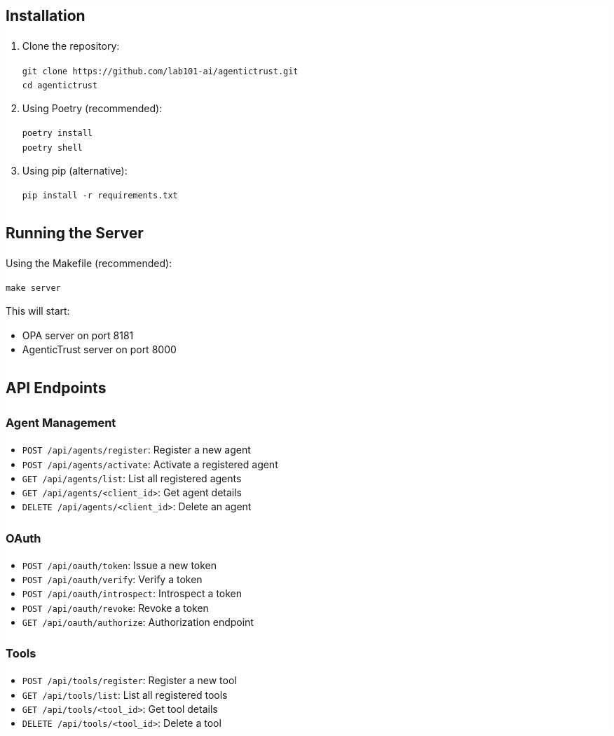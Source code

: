 ## Installation

1. Clone the repository:
   ```
   git clone https://github.com/lab101-ai/agentictrust.git
   cd agentictrust
   ```

2. Using Poetry (recommended):
   ```
   poetry install
   poetry shell
   ```

3. Using pip (alternative):
   ```
   pip install -r requirements.txt
   ```

## Running the Server

Using the Makefile (recommended):
```
make server
```

This will start:
- OPA server on port 8181
- AgenticTrust server on port 8000

## API Endpoints

### Agent Management
- `POST /api/agents/register`: Register a new agent
- `POST /api/agents/activate`: Activate a registered agent
- `GET /api/agents/list`: List all registered agents
- `GET /api/agents/<client_id>`: Get agent details
- `DELETE /api/agents/<client_id>`: Delete an agent

### OAuth
- `POST /api/oauth/token`: Issue a new token
- `POST /api/oauth/verify`: Verify a token
- `POST /api/oauth/introspect`: Introspect a token
- `POST /api/oauth/revoke`: Revoke a token
- `GET /api/oauth/authorize`: Authorization endpoint

### Tools
- `POST /api/tools/register`: Register a new tool
- `GET /api/tools/list`: List all registered tools
- `GET /api/tools/<tool_id>`: Get tool details
- `DELETE /api/tools/<tool_id>`: Delete a tool
